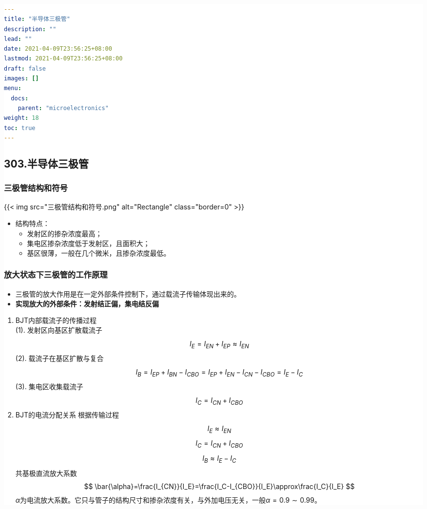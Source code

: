 ```yaml
---
title: "半导体三极管"
description: ""
lead: ""
date: 2021-04-09T23:56:25+08:00
lastmod: 2021-04-09T23:56:25+08:00
draft: false
images: []
menu: 
  docs:
    parent: "microelectronics"
weight: 18
toc: true
---
```


## 303.半导体三极管

### 三极管结构和符号

{{< img src="三极管结构和符号.png" alt="Rectangle" class="border=0" >}}

+ 结构特点：
  + 发射区的掺杂浓度最高；
  + 集电区掺杂浓度低于发射区，且面积大；
  + 基区很薄，一般在几个微米，且掺杂浓度最低。

### 放大状态下三极管的工作原理

+ 三极管的放大作用是在一定外部条件控制下，通过载流子传输体现出来的。
+ **实现放大的外部条件：发射结正偏，集电结反偏**

1. BJT内部载流子的传播过程  
   (1). 发射区向基区扩散载流子
   $$
   I_E=I_{EN}+I_{EP}\approx I_{EN}
   $$
   (2). 载流子在基区扩散与复合
   $$
   I_B=I_{EP}+I_{BN}-I_{CBO}
   =I_{EP}+I_{EN}-I_{CN}-I_{CBO}
   =I_E-I_C
   $$
   (3). 集电区收集载流子
   $$
   I_C=I_{CN}+I_{CBO}
   $$
2. BJT的电流分配关系
   根据传输过程
   $$
   I_E\approx I_{EN}
   $$
   $$
   I_C=I_{CN}+I_{CBO}
   $$
   $$
   I_B\approx I_E-I_C
   $$
   共基极直流放大系数
   $$
   \bar{\alpha}=\frac{I_{CN}}{I_E}=\frac{I_C-I_{CBO}}{I_E}\approx\frac{I_C}{I_E}
   $$
   $\alpha$为电流放大系数。它只与管子的结构尺寸和掺杂浓度有关，与外加电压无关，一般$\alpha=0.9\sim 0.99$。
